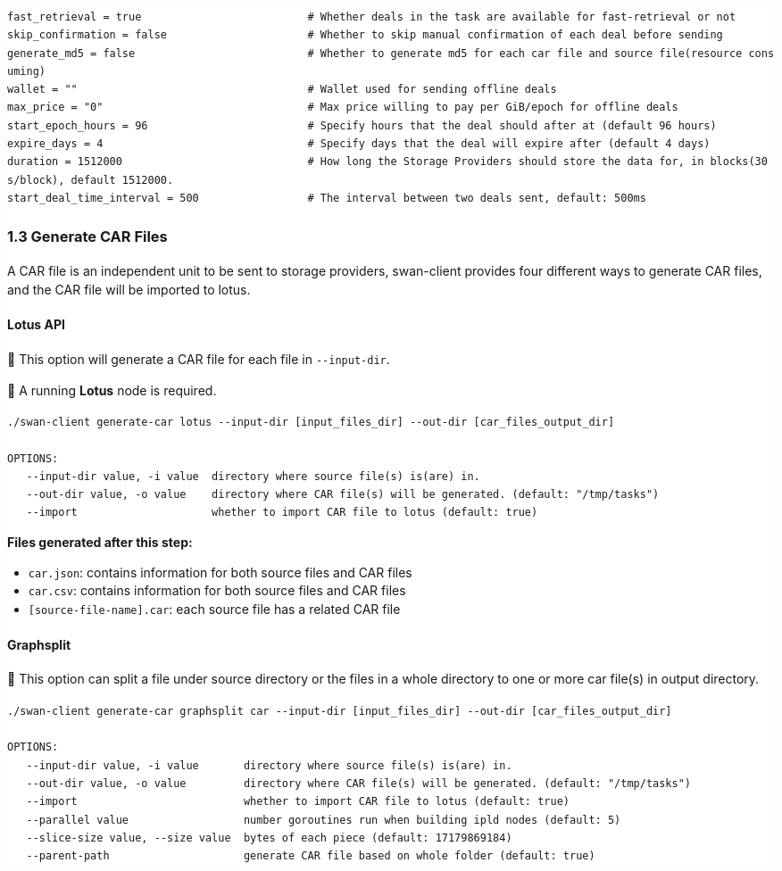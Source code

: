 ```
fast_retrieval = true                          # Whether deals in the task are available for fast-retrieval or not
skip_confirmation = false                      # Whether to skip manual confirmation of each deal before sending
generate_md5 = false                           # Whether to generate md5 for each car file and source file(resource consuming)
wallet = ""                                    # Wallet used for sending offline deals
max_price = "0"                                # Max price willing to pay per GiB/epoch for offline deals
start_epoch_hours = 96                         # Specify hours that the deal should after at (default 96 hours)
expire_days = 4                                # Specify days that the deal will expire after (default 4 days) 
duration = 1512000                             # How long the Storage Providers should store the data for, in blocks(30s/block), default 1512000.
start_deal_time_interval = 500                 # The interval between two deals sent, default: 500ms
```

### 1.3 Generate CAR Files
A CAR file is an independent unit to be sent to storage providers, swan-client provides four different ways to generate CAR files, and the CAR file will be imported to lotus.

#### Lotus API
:bell: This option will generate a CAR file for each file in `--input-dir`.

:bell: A running **Lotus** node is required.
```shell
./swan-client generate-car lotus --input-dir [input_files_dir] --out-dir [car_files_output_dir]

OPTIONS:
   --input-dir value, -i value  directory where source file(s) is(are) in.
   --out-dir value, -o value    directory where CAR file(s) will be generated. (default: "/tmp/tasks")
   --import                     whether to import CAR file to lotus (default: true)
```

**Files generated after this step:**
- `car.json`: contains information for both source files and CAR files
- `car.csv`: contains information for both source files and CAR files
- `[source-file-name].car`: each source file has a related CAR file

#### Graphsplit
:bell: This option can split a file under source directory or the files in a whole directory to one or more car file(s) in output directory.
```shell
./swan-client generate-car graphsplit car --input-dir [input_files_dir] --out-dir [car_files_output_dir]

OPTIONS:
   --input-dir value, -i value       directory where source file(s) is(are) in.
   --out-dir value, -o value         directory where CAR file(s) will be generated. (default: "/tmp/tasks")
   --import                          whether to import CAR file to lotus (default: true)
   --parallel value                  number goroutines run when building ipld nodes (default: 5)
   --slice-size value, --size value  bytes of each piece (default: 17179869184)
   --parent-path                     generate CAR file based on whole folder (default: true)

```
